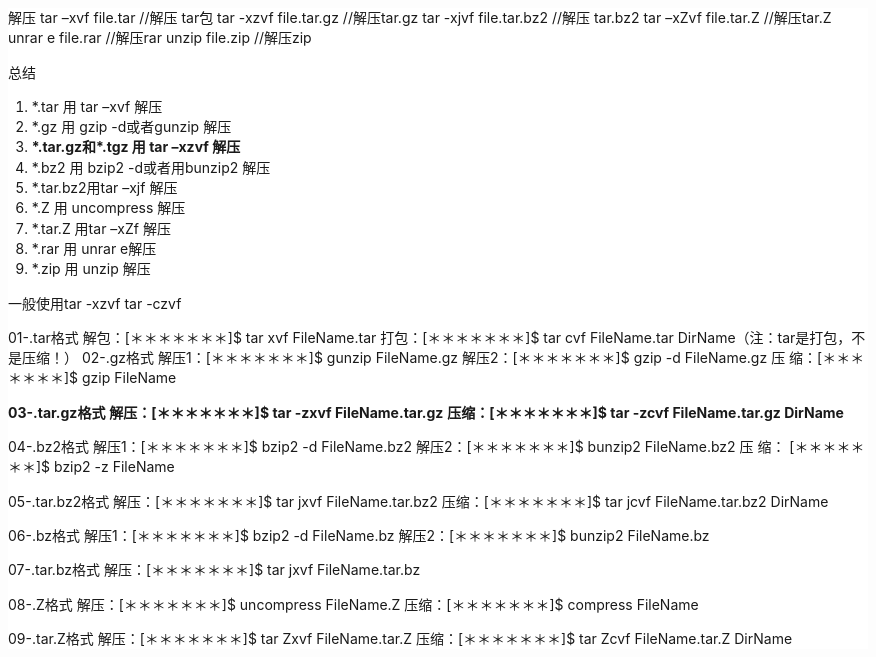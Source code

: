解压
tar –xvf file.tar //解压 tar包
tar -xzvf file.tar.gz //解压tar.gz
tar -xjvf file.tar.bz2   //解压 tar.bz2
tar –xZvf file.tar.Z   //解压tar.Z
unrar e file.rar //解压rar
unzip file.zip //解压zip

总结

1. \*.tar 用 tar –xvf 解压
2. \*.gz 用 gzip -d或者gunzip 解压
3. **\*.tar.gz和\*.tgz 用 tar –xzvf 解压**
4. \*.bz2 用 bzip2 -d或者用bunzip2 解压
5. \*.tar.bz2用tar –xjf 解压
6. \*.Z 用 uncompress 解压
7. \*.tar.Z 用tar –xZf 解压
8. \*.rar 用 unrar e解压
9. \*.zip 用 unzip 解压

一般使用tar -xzvf  tar -czvf


01-.tar格式
解包：[＊＊＊＊＊＊＊]$ tar xvf FileName.tar
打包：[＊＊＊＊＊＊＊]$ tar cvf FileName.tar DirName（注：tar是打包，不是压缩！）
02-.gz格式
解压1：[＊＊＊＊＊＊＊]$ gunzip FileName.gz
解压2：[＊＊＊＊＊＊＊]$ gzip -d FileName.gz
压 缩：[＊＊＊＊＊＊＊]$ gzip FileName

**03-.tar.gz格式**
**解压：[＊＊＊＊＊＊＊]$ tar -zxvf FileName.tar.gz**
**压缩：[＊＊＊＊＊＊＊]$ tar -zcvf FileName.tar.gz DirName**

04-.bz2格式
解压1：[＊＊＊＊＊＊＊]$ bzip2 -d FileName.bz2
解压2：[＊＊＊＊＊＊＊]$ bunzip2 FileName.bz2
压 缩： [＊＊＊＊＊＊＊]$ bzip2 -z FileName

05-.tar.bz2格式
解压：[＊＊＊＊＊＊＊]$ tar jxvf FileName.tar.bz2
压缩：[＊＊＊＊＊＊＊]$ tar jcvf FileName.tar.bz2 DirName

06-.bz格式
解压1：[＊＊＊＊＊＊＊]$ bzip2 -d FileName.bz
解压2：[＊＊＊＊＊＊＊]$ bunzip2 FileName.bz

07-.tar.bz格式
解压：[＊＊＊＊＊＊＊]$ tar jxvf FileName.tar.bz

08-.Z格式
解压：[＊＊＊＊＊＊＊]$ uncompress FileName.Z
压缩：[＊＊＊＊＊＊＊]$ compress FileName

09-.tar.Z格式
解压：[＊＊＊＊＊＊＊]$ tar Zxvf FileName.tar.Z
压缩：[＊＊＊＊＊＊＊]$ tar Zcvf FileName.tar.Z DirName
